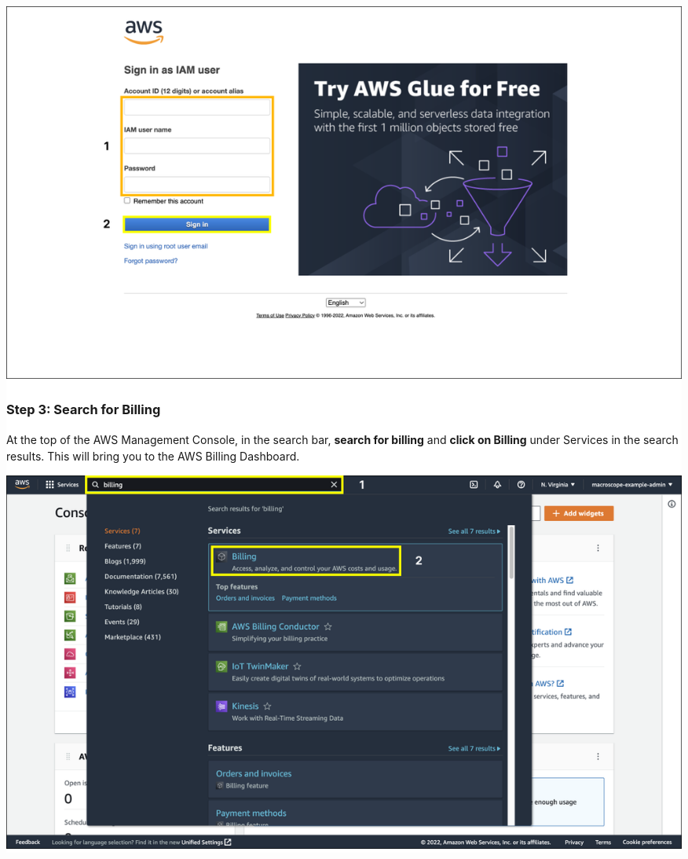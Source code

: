 ![Setup 2](/images/setup-2.jpg)

### **Step 3: Search for Billing**

At the top of the AWS Management Console, in the search bar, **search for billing** and **click on Billing** under Services in the search results. This will bring you to the AWS Billing Dashboard.

![Setup 3](/images/setup-3.jpg)
